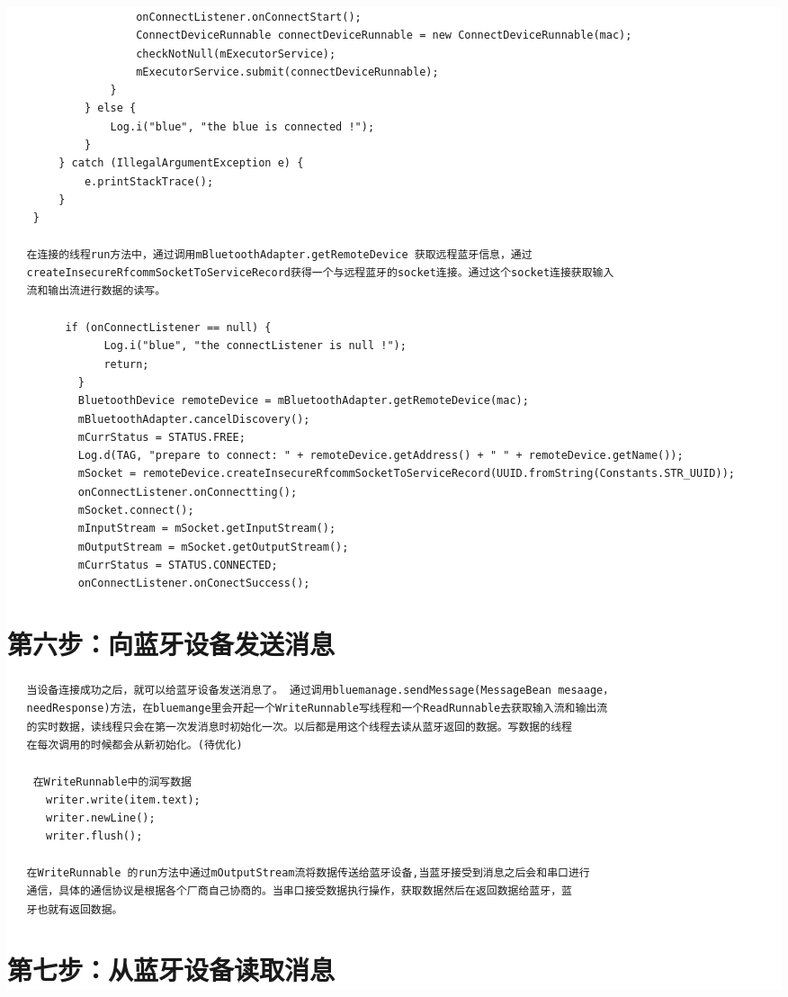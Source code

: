                         onConnectListener.onConnectStart();
                        ConnectDeviceRunnable connectDeviceRunnable = new ConnectDeviceRunnable(mac);
                        checkNotNull(mExecutorService);
                        mExecutorService.submit(connectDeviceRunnable);
                    }
                } else {
                    Log.i("blue", "the blue is connected !");
                }
            } catch (IllegalArgumentException e) {
                e.printStackTrace();
            }
        }

       在连接的线程run方法中，通过调用mBluetoothAdapter.getRemoteDevice 获取远程蓝牙信息，通过
       createInsecureRfcommSocketToServiceRecord获得一个与远程蓝牙的socket连接。通过这个socket连接获取输入
       流和输出流进行数据的读写。

             if (onConnectListener == null) {
                   Log.i("blue", "the connectListener is null !");
                   return;
               }
               BluetoothDevice remoteDevice = mBluetoothAdapter.getRemoteDevice(mac);
               mBluetoothAdapter.cancelDiscovery();
               mCurrStatus = STATUS.FREE;
               Log.d(TAG, "prepare to connect: " + remoteDevice.getAddress() + " " + remoteDevice.getName());
               mSocket = remoteDevice.createInsecureRfcommSocketToServiceRecord(UUID.fromString(Constants.STR_UUID));
               onConnectListener.onConnectting();
               mSocket.connect();
               mInputStream = mSocket.getInputStream();
               mOutputStream = mSocket.getOutputStream();
               mCurrStatus = STATUS.CONNECTED;
               onConnectListener.onConectSuccess();

   # 第六步：向蓝牙设备发送消息

       当设备连接成功之后，就可以给蓝牙设备发送消息了。 通过调用bluemanage.sendMessage(MessageBean mesaage，
       needResponse)方法，在bluemange里会开起一个WriteRunnable写线程和一个ReadRunnable去获取输入流和输出流
       的实时数据，读线程只会在第一次发消息时初始化一次。以后都是用这个线程去读从蓝牙返回的数据。写数据的线程
       在每次调用的时候都会从新初始化。(待优化)

        在WriteRunnable中的润写数据
          writer.write(item.text);
          writer.newLine();
          writer.flush();

       在WriteRunnable 的run方法中通过mOutputStream流将数据传送给蓝牙设备,当蓝牙接受到消息之后会和串口进行
       通信，具体的通信协议是根据各个厂商自己协商的。当串口接受数据执行操作，获取数据然后在返回数据给蓝牙，蓝
       牙也就有返回数据。

   # 第七步：从蓝牙设备读取消息
